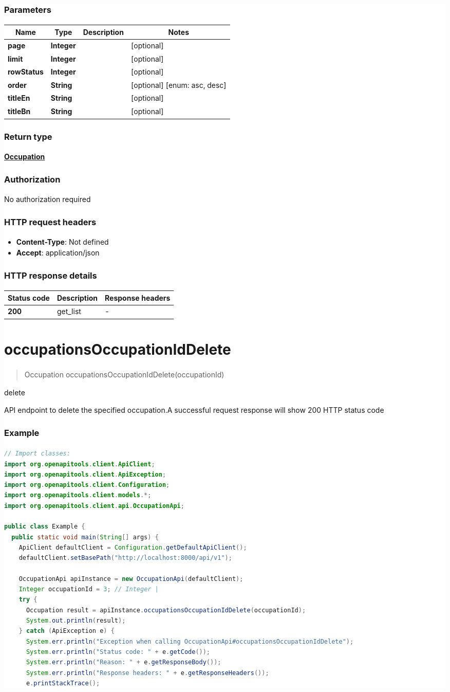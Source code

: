 ### Parameters

Name | Type | Description  | Notes
------------- | ------------- | ------------- | -------------
 **page** | **Integer**|  | [optional]
 **limit** | **Integer**|  | [optional]
 **rowStatus** | **Integer**|  | [optional]
 **order** | **String**|  | [optional] [enum: asc, desc]
 **titleEn** | **String**|  | [optional]
 **titleBn** | **String**|  | [optional]

### Return type

[**Occupation**](Occupation.md)

### Authorization

No authorization required

### HTTP request headers

 - **Content-Type**: Not defined
 - **Accept**: application/json

### HTTP response details
| Status code | Description | Response headers |
|-------------|-------------|------------------|
**200** | get_list |  -  |

<a name="occupationsOccupationIdDelete"></a>
# **occupationsOccupationIdDelete**
> Occupation occupationsOccupationIdDelete(occupationId)

delete

 API endpoint to delete the specified occupation.A successful request response will show 200 HTTP status code

### Example
```java
// Import classes:
import org.openapitools.client.ApiClient;
import org.openapitools.client.ApiException;
import org.openapitools.client.Configuration;
import org.openapitools.client.models.*;
import org.openapitools.client.api.OccupationApi;

public class Example {
  public static void main(String[] args) {
    ApiClient defaultClient = Configuration.getDefaultApiClient();
    defaultClient.setBasePath("http://localhost:8000/api/v1");

    OccupationApi apiInstance = new OccupationApi(defaultClient);
    Integer occupationId = 3; // Integer | 
    try {
      Occupation result = apiInstance.occupationsOccupationIdDelete(occupationId);
      System.out.println(result);
    } catch (ApiException e) {
      System.err.println("Exception when calling OccupationApi#occupationsOccupationIdDelete");
      System.err.println("Status code: " + e.getCode());
      System.err.println("Reason: " + e.getResponseBody());
      System.err.println("Response headers: " + e.getResponseHeaders());
      e.printStackTrace();
```